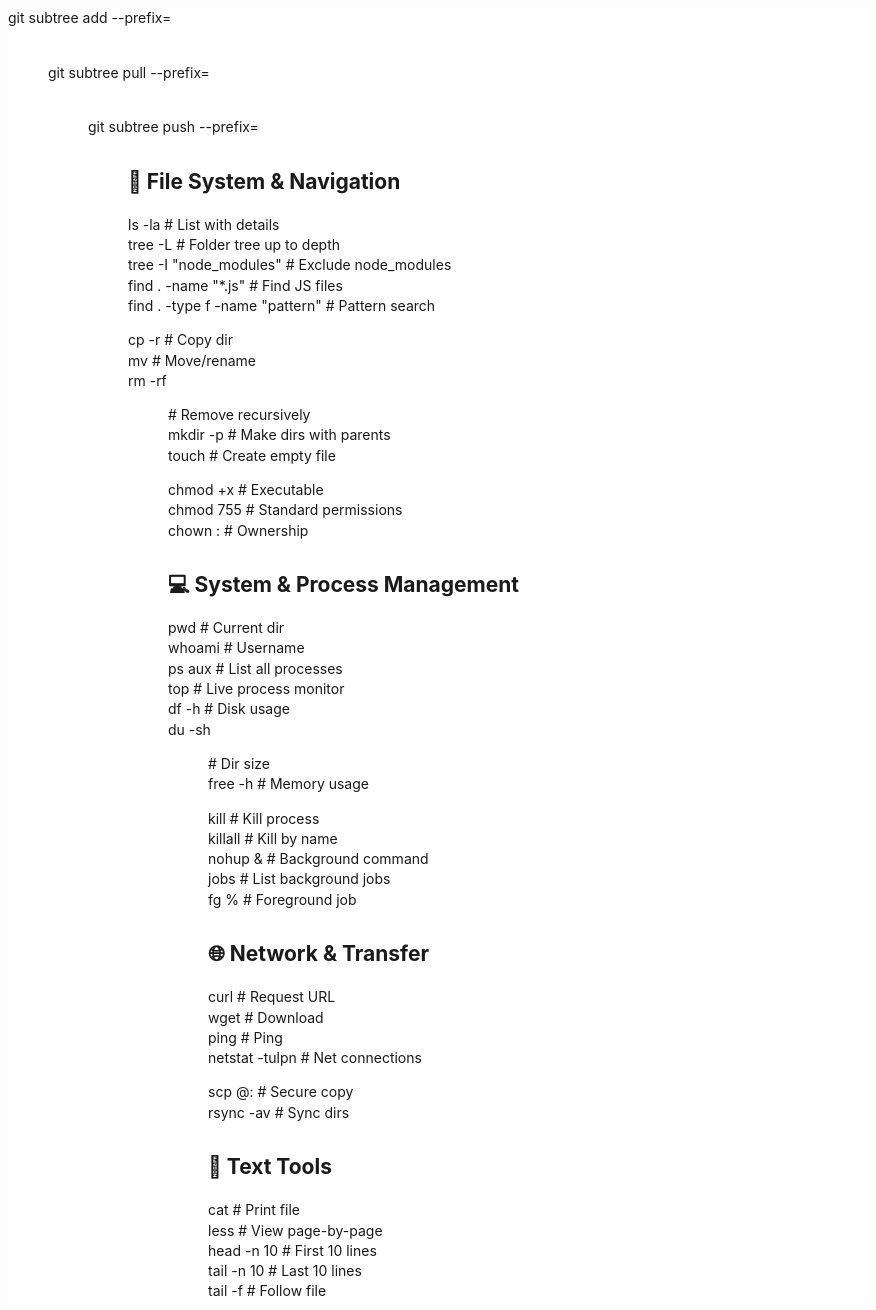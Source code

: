git subtree add --prefix=<dir> <remote> <branch>  
git subtree pull --prefix=<dir> <remote> <branch>  
git subtree push --prefix=<dir> <remote> <branch>

## 📁 File System & Navigation

ls -la # List with details  
tree -L <depth> # Folder tree up to depth  
tree -I "node_modules" # Exclude node_modules  
find . -name "\*.js" # Find JS files  
find . -type f -name "pattern" # Pattern search

cp -r <src> <dst> # Copy dir  
mv <old> <new> # Move/rename  
rm -rf <dir> # Remove recursively  
mkdir -p <path> # Make dirs with parents  
touch <file> # Create empty file

chmod +x <file> # Executable  
chmod 755 <file> # Standard permissions  
chown <user>:<group> <file> # Ownership

## 💻 System & Process Management

pwd # Current dir  
whoami # Username  
ps aux # List all processes  
top # Live process monitor  
df -h # Disk usage  
du -sh <dir> # Dir size  
free -h # Memory usage

kill <pid> # Kill process  
killall <name> # Kill by name  
nohup <cmd> & # Background command  
jobs # List background jobs  
fg %<job> # Foreground job

## 🌐 Network & Transfer

curl <url> # Request URL  
wget <url> # Download  
ping <host> # Ping  
netstat -tulpn # Net connections

scp <file> <user>@<host>:<path> # Secure copy  
rsync -av <source> <dest> # Sync dirs

## 📄 Text Tools

cat <file> # Print file  
less <file> # View page-by-page  
head -n 10 <file> # First 10 lines  
tail -n 10 <file> # Last 10 lines  
tail -f <file> # Follow file

